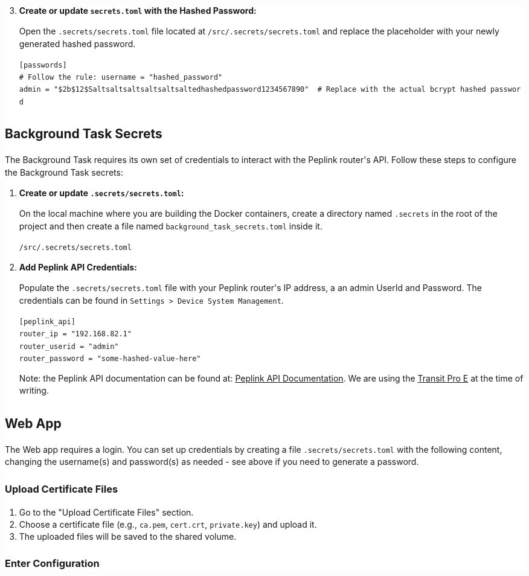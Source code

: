 3. **Create or update `secrets.toml` with the Hashed Password:**

   Open the `.secrets/secrets.toml` file located at `/src/.secrets/secrets.toml` and replace the placeholder with your newly generated hashed password.

   ```plaintext
   [passwords]
   # Follow the rule: username = "hashed_password"
   admin = "$2b$12$Saltsaltsaltsaltsaltsaltedhashedpassword1234567890"  # Replace with the actual bcrypt hashed password
   ```

## Background Task Secrets

The Background Task requires its own set of credentials to interact with the Peplink router's API. Follow these steps to configure the Background Task secrets:

1. **Create or update `.secrets/secrets.toml`:**

   On the local machine where you are building the Docker containers, create a directory named `.secrets` in the root of the project and then create a file named `background_task_secrets.toml` inside it.

   ```plaintext
   /src/.secrets/secrets.toml
   ```

2. **Add Peplink API Credentials:**

   Populate the `.secrets/secrets.toml` file with your Peplink router's IP address, a an admin UserId and Password. The credentials can be found in `Settings > Device System Management`.

   ```plaintext
   [peplink_api]
   router_ip = "192.168.82.1"
   router_userid = "admin"
   router_password = "some-hashed-value-here"
   ```

   Note: the Peplink API documentation can be found at: [Peplink API Documentation](https://download.peplink.com/resources/Peplink-Router-API-Documentation-for-Firmware-8.1.1.pdf). We are using the [Transit Pro E](https://www.peplink.com/products/mobile-routers/max-transit-pro-e/) at the time of writing.

## Web App

The Web app requires a login. You can set up credentials by creating a file `.secrets/secrets.toml` with the following content, changing the username(s) and password(s) as needed - see above if you need to generate a password.

### Upload Certificate Files

1. Go to the "Upload Certificate Files" section.
2. Choose a certificate file (e.g., `ca.pem`, `cert.crt`, `private.key`) and upload it.
3. The uploaded files will be saved to the shared volume.

### Enter Configuration
